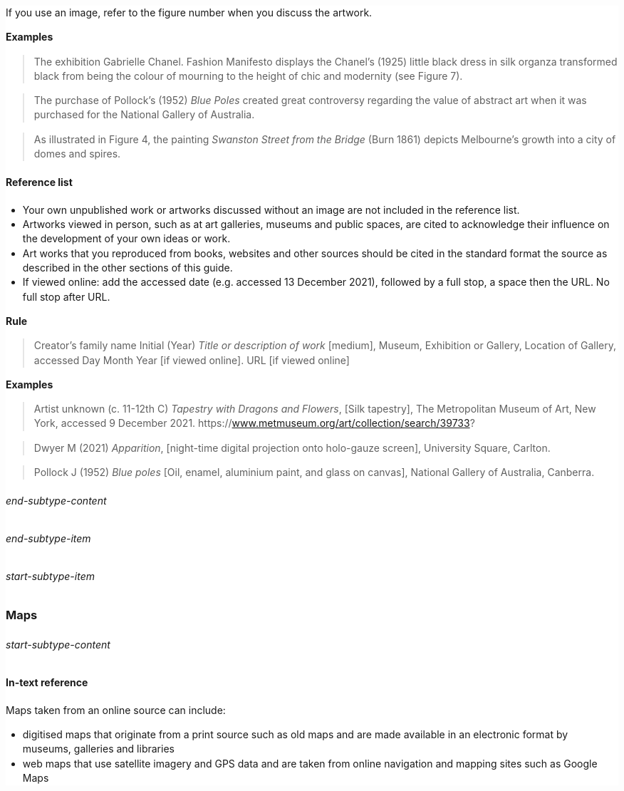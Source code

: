If you use an image, refer to the figure number when you discuss the artwork.

**Examples**

  > The exhibition Gabrielle Chanel. Fashion Manifesto displays the Chanel’s (1925) little black dress in silk organza transformed black from being the colour of mourning to the height of chic and modernity (see Figure 7).

  > The purchase of Pollock’s (1952) *Blue Poles* created great controversy regarding the value of abstract art when it was purchased for the National Gallery of Australia.

  > As illustrated in Figure 4, the painting *Swanston Street from the Bridge* (Burn 1861) depicts Melbourne’s growth into a city of domes and spires.

#### Reference list

- Your own unpublished work or artworks discussed without an image are not included in the reference list.
- Artworks viewed in person, such as at art galleries, museums and public spaces, are cited to acknowledge their influence on the development of your own ideas or work.
- Art works that you reproduced from books, websites and other sources should be cited in the standard format the source as described in the other sections of this guide.
- If viewed online: add the accessed date (e.g. accessed 13 December 2021), followed by a full stop, a space then the URL. No full stop after URL.

**Rule**

  > Creator’s family name Initial (Year) *Title or description of work* [medium], Museum, Exhibition or Gallery, Location of Gallery, accessed Day Month Year [if viewed online]. URL [if viewed online]

**Examples**

  > Artist unknown (c. 11-12th C) *Tapestry with Dragons and Flowers*, [Silk tapestry], The Metropolitan Museum of Art, New York, accessed 9 December 2021. https<nolink>://www.metmuseum.org/art/collection/search/39733?

  > Dwyer M (2021) *Apparition*, [night-time digital projection onto holo-gauze screen], University Square, Carlton.

  > Pollock J (1952) *Blue poles* [Oil, enamel, aluminium paint, and glass on canvas], National Gallery of Australia, Canberra.

###### end-subtype-content

###### end-subtype-item



###### start-subtype-item

### Maps

###### start-subtype-content

#### In-text reference

Maps taken from an online source can include:

- digitised maps that originate from a print source such as old maps and are made available in an electronic format by museums, galleries and libraries
- web maps that use satellite imagery and GPS data and are taken from online navigation and mapping sites such as Google Maps
